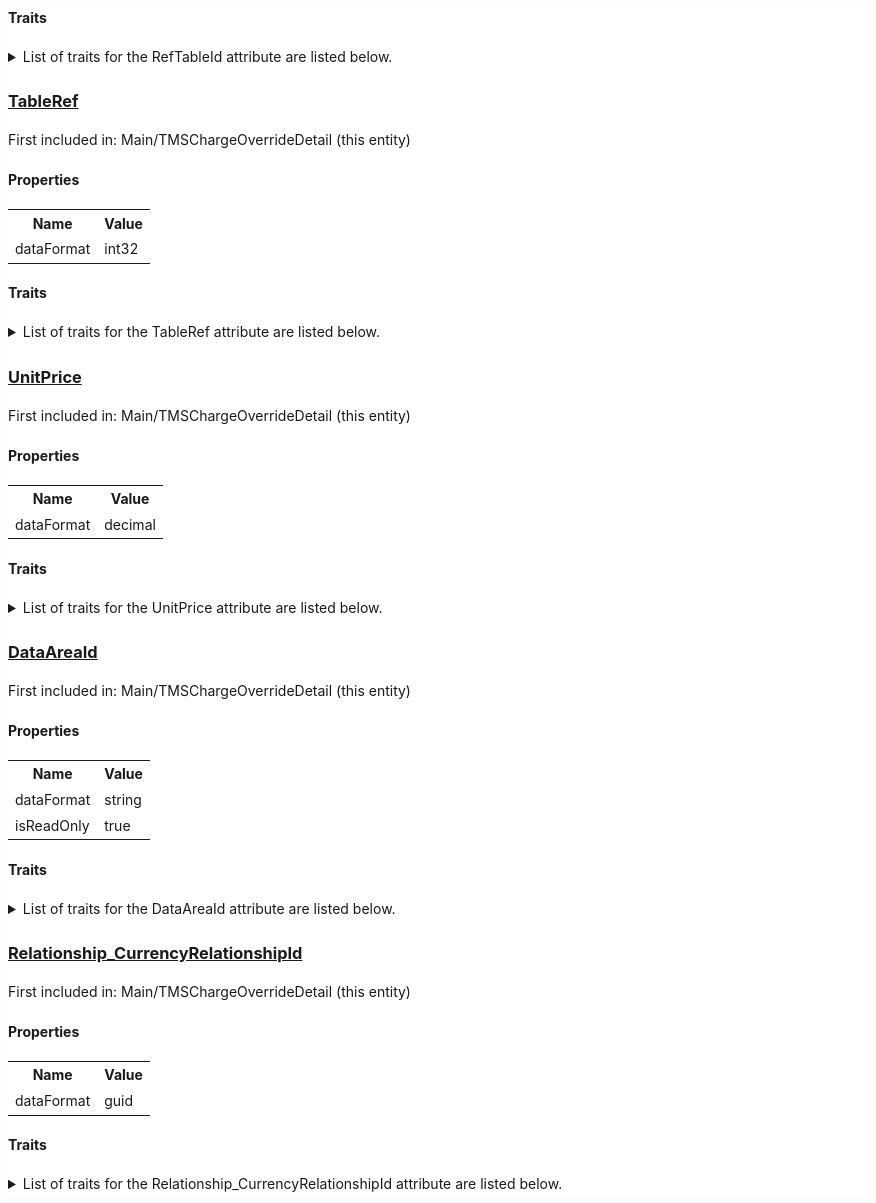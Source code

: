#### Traits

<details><summary>List of traits for the RefTableId attribute are listed below.</summary></details>

### <a href=#TableRef name="TableRef">TableRef</a>

First included in: Main/TMSChargeOverrideDetail (this entity)  

#### Properties

<table><tr><th>Name</th><th>Value</th></tr><tr><td>dataFormat</td><td>int32</td></tr></table>

#### Traits

<details><summary>List of traits for the TableRef attribute are listed below.</summary></details>

### <a href=#UnitPrice name="UnitPrice">UnitPrice</a>

First included in: Main/TMSChargeOverrideDetail (this entity)  

#### Properties

<table><tr><th>Name</th><th>Value</th></tr><tr><td>dataFormat</td><td>decimal</td></tr></table>

#### Traits

<details><summary>List of traits for the UnitPrice attribute are listed below.</summary></details>

### <a href=#DataAreaId name="DataAreaId">DataAreaId</a>

First included in: Main/TMSChargeOverrideDetail (this entity)  

#### Properties

<table><tr><th>Name</th><th>Value</th></tr><tr><td>dataFormat</td><td>string</td></tr><tr><td>isReadOnly</td><td>true</td></tr></table>

#### Traits

<details><summary>List of traits for the DataAreaId attribute are listed below.</summary></details>

### <a href=#Relationship_CurrencyRelationshipId name="Relationship_CurrencyRelationshipId">Relationship_CurrencyRelationshipId</a>

First included in: Main/TMSChargeOverrideDetail (this entity)  

#### Properties

<table><tr><th>Name</th><th>Value</th></tr><tr><td>dataFormat</td><td>guid</td></tr></table>

#### Traits

<details><summary>List of traits for the Relationship_CurrencyRelationshipId attribute are listed below.</summary></details>
